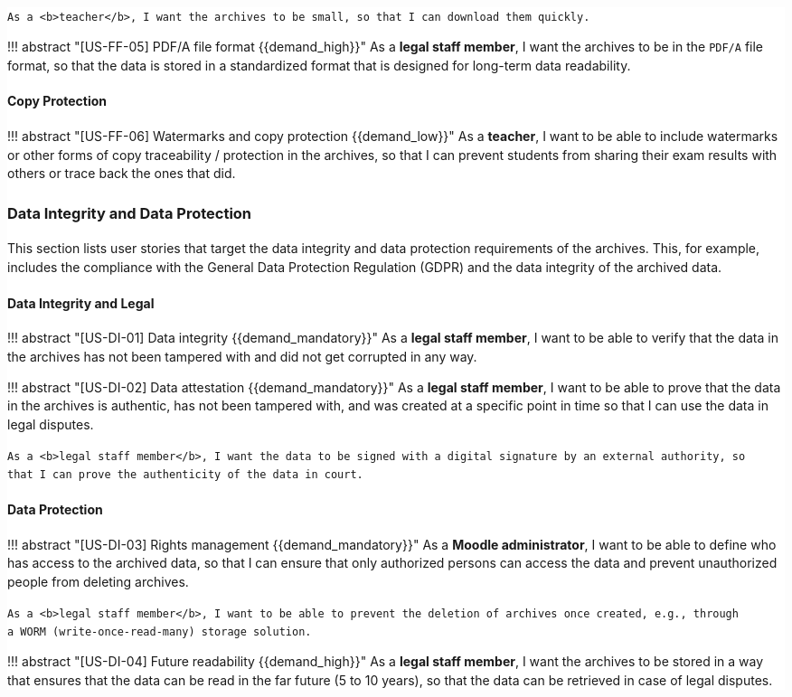     As a <b>teacher</b>, I want the archives to be small, so that I can download them quickly.

!!! abstract "[US-FF-05] PDF/A file format {{demand_high}}"
    As a <b>legal staff member</b>, I want the archives to be in the `PDF/A` file format, so that the data is stored in
    a standardized format that is designed for long-term data readability.

#### Copy Protection

!!! abstract "[US-FF-06] Watermarks and copy protection {{demand_low}}"
    As a <b>teacher</b>, I want to be able to include watermarks or other forms of copy traceability / protection in the
    archives, so that I can prevent students from sharing their exam results with others or trace back the ones that did.


### Data Integrity and Data Protection

This section lists user stories that target the data integrity and data protection requirements of the archives. This,
for example, includes the compliance with the General Data Protection Regulation (GDPR) and the data integrity of the
archived data.

#### Data Integrity and Legal

!!! abstract "[US-DI-01] Data integrity {{demand_mandatory}}"
    As a <b>legal staff member</b>, I want to be able to verify that the data in the archives has not been tampered with
    and did not get corrupted in any way.

!!! abstract "[US-DI-02] Data attestation {{demand_mandatory}}"
    As a <b>legal staff member</b>, I want to be able to prove that the data in the archives is authentic, has not been
    tampered with, and was created at a specific point in time so that I can use the data in legal disputes.

    As a <b>legal staff member</b>, I want the data to be signed with a digital signature by an external authority, so
    that I can prove the authenticity of the data in court.

#### Data Protection

!!! abstract "[US-DI-03] Rights management {{demand_mandatory}}"
    As a <b>Moodle administrator</b>, I want to be able to define who has access to the archived data, so that I can
    ensure that only authorized persons can access the data and prevent unauthorized people from deleting archives.

    As a <b>legal staff member</b>, I want to be able to prevent the deletion of archives once created, e.g., through
    a WORM (write-once-read-many) storage solution.

!!! abstract "[US-DI-04] Future readability {{demand_high}}"
    As a <b>legal staff member</b>, I want the archives to be stored in a way that ensures that the data can be read in
    the far future (5 to 10 years), so that the data can be retrieved in case of legal disputes.
